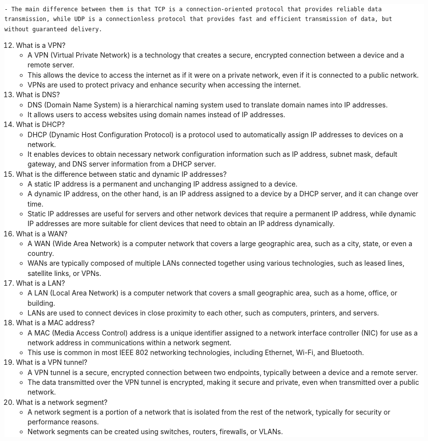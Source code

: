     - The main difference between them is that TCP is a connection-oriented protocol that provides reliable data 
    transmission, while UDP is a connectionless protocol that provides fast and efficient transmission of data, but 
    without guaranteed delivery.
12) What is a VPN?
    - A VPN (Virtual Private Network) is a technology that creates a secure, encrypted connection between a device and 
    a remote server. 
    - This allows the device to access the internet as if it were on a private network, even if it is connected to a 
    public network. 
    - VPNs are used to protect privacy and enhance security when accessing the internet.
13) What is DNS?
    - DNS (Domain Name System) is a hierarchical naming system used to translate domain names into IP addresses. 
    - It allows users to access websites using domain names instead of IP addresses.
14) What is DHCP?
    - DHCP (Dynamic Host Configuration Protocol) is a protocol used to automatically assign IP addresses to devices on 
    a network. 
    - It enables devices to obtain necessary network configuration information such as IP address, subnet mask, 
    default gateway, and DNS server information from a DHCP server.
15) What is the difference between static and dynamic IP addresses?
    - A static IP address is a permanent and unchanging IP address assigned to a device. 
    - A dynamic IP address, on the other hand, is an IP address assigned to a device by a DHCP server, and it can change 
    over time. 
    - Static IP addresses are useful for servers and other network devices that require a permanent IP address, 
    while dynamic IP addresses are more suitable for client devices that need to obtain an IP address dynamically.    
16) What is a WAN?
    - A WAN (Wide Area Network) is a computer network that covers a large geographic area, such as a city, state, 
    or even a country. 
    - WANs are typically composed of multiple LANs connected together using various technologies, such as leased lines, 
    satellite links, or VPNs.
17) What is a LAN?
    - A LAN (Local Area Network) is a computer network that covers a small geographic area, such as a home, office, 
    or building. 
    - LANs are used to connect devices in close proximity to each other, such as computers, printers, and servers.
18) What is a MAC address?
    - A MAC (Media Access Control) address is a unique identifier assigned to a network interface controller (NIC) 
    for use as a network address in communications within a network segment. 
    - This use is common in most IEEE 802 networking technologies, including Ethernet, Wi-Fi, and Bluetooth.
19) What is a VPN tunnel?
    - A VPN tunnel is a secure, encrypted connection between two endpoints, typically between a device and a remote server. 
    - The data transmitted over the VPN tunnel is encrypted, making it secure and private, even when transmitted over 
    a public network.
20) What is a network segment?
    - A network segment is a portion of a network that is isolated from the rest of the network, typically for security 
    or performance reasons. 
    - Network segments can be created using switches, routers, firewalls, or VLANs. 